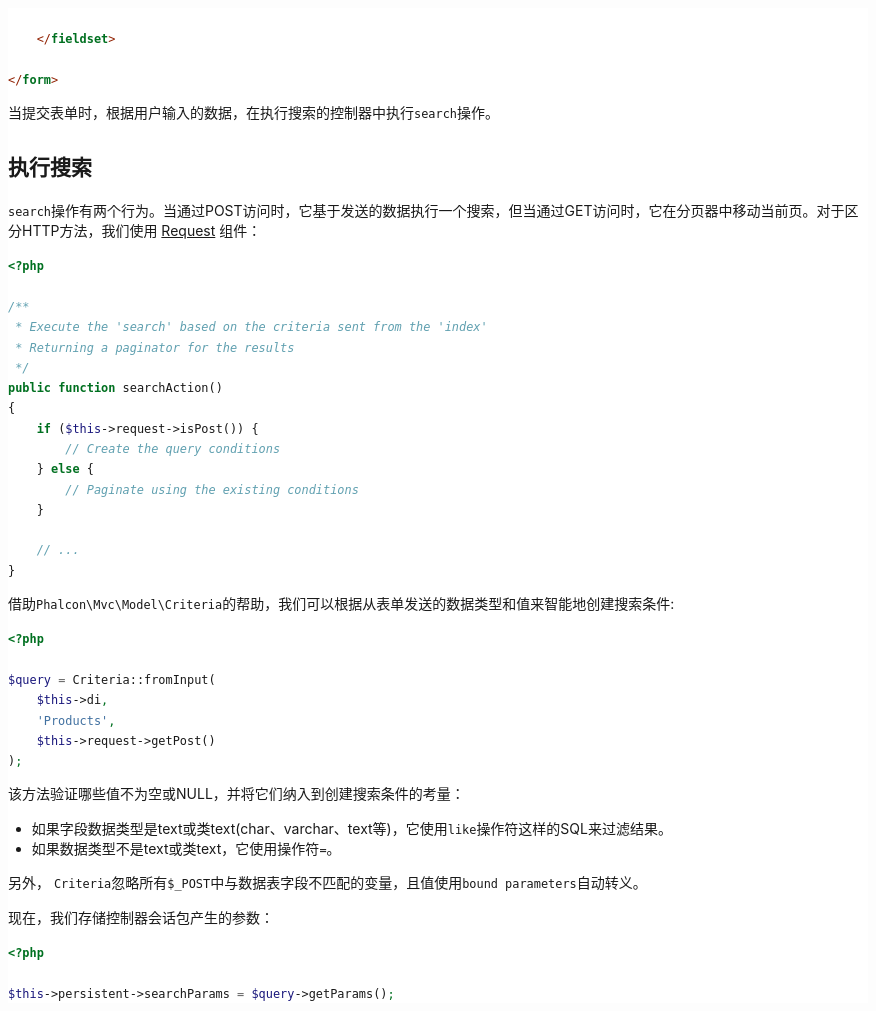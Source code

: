 ```html

    </fieldset>

</form>
```

当提交表单时，根据用户输入的数据，在执行搜索的控制器中执行`search`操作。


## 执行搜索

`search`操作有两个行为。当通过POST访问时，它基于发送的数据执行一个搜索，但当通过GET访问时，它在分页器中移动当前页。对于区分HTTP方法，我们使用 [Request](request.md) 组件：

```php
<?php

/**
 * Execute the 'search' based on the criteria sent from the 'index'
 * Returning a paginator for the results
 */
public function searchAction()
{
    if ($this->request->isPost()) {
        // Create the query conditions
    } else {
        // Paginate using the existing conditions
    }

    // ...
}
```

借助`Phalcon\Mvc\Model\Criteria`的帮助，我们可以根据从表单发送的数据类型和值来智能地创建搜索条件:

```php
<?php

$query = Criteria::fromInput(
    $this->di,
    'Products',
    $this->request->getPost()
);
```

该方法验证哪些值不为空或NULL，并将它们纳入到创建搜索条件的考量：

* 如果字段数据类型是text或类text(char、varchar、text等)，它使用`like`操作符这样的SQL来过滤结果。
* 如果数据类型不是text或类text，它使用操作符`=`。

另外， `Criteria`忽略所有`$_POST`中与数据表字段不匹配的变量，且值使用`bound parameters`自动转义。

现在，我们存储控制器会话包产生的参数：

```php
<?php

$this->persistent->searchParams = $query->getParams();
```
